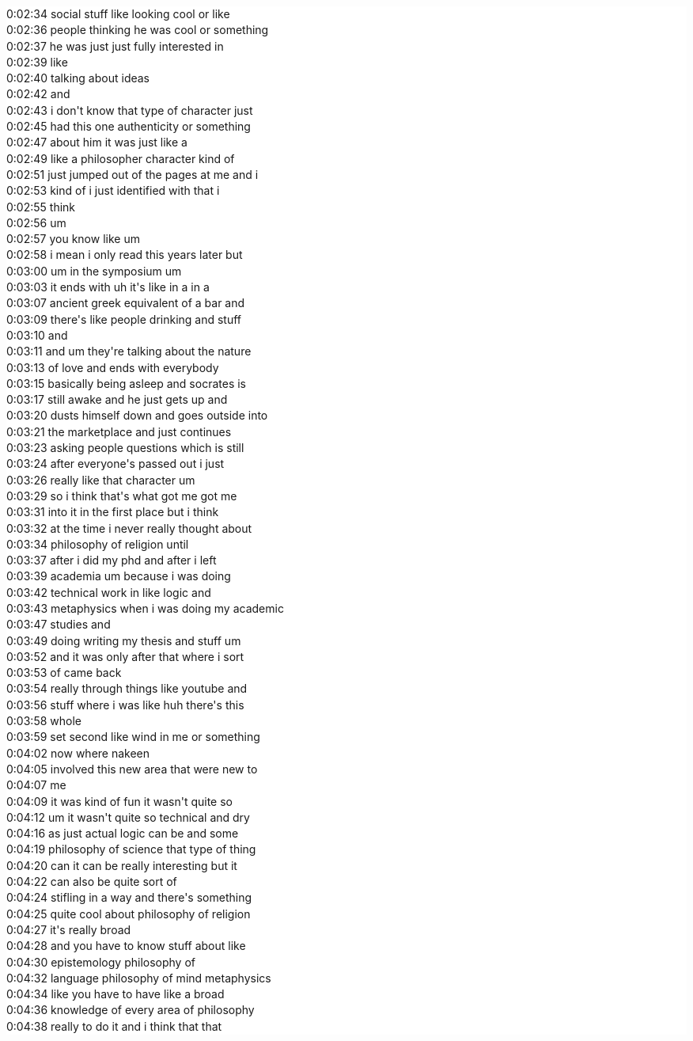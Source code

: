 <a onclick="modifyYTiframeseektime('154')">0:02:34</a> social stuff like looking cool or like  
<a onclick="modifyYTiframeseektime('156')">0:02:36</a> people thinking he was cool or something  
<a onclick="modifyYTiframeseektime('157')">0:02:37</a> he was just just fully interested in  
<a onclick="modifyYTiframeseektime('159')">0:02:39</a> like  
<a onclick="modifyYTiframeseektime('160')">0:02:40</a> talking about ideas  
<a onclick="modifyYTiframeseektime('162')">0:02:42</a> and  
<a onclick="modifyYTiframeseektime('163')">0:02:43</a> i don't know that type of character just  
<a onclick="modifyYTiframeseektime('165')">0:02:45</a> had this one authenticity or something  
<a onclick="modifyYTiframeseektime('167')">0:02:47</a> about him it was just like a  
<a onclick="modifyYTiframeseektime('169')">0:02:49</a> like a philosopher character kind of  
<a onclick="modifyYTiframeseektime('171')">0:02:51</a> just jumped out of the pages at me and i  
<a onclick="modifyYTiframeseektime('173')">0:02:53</a> kind of i just identified with that i  
<a onclick="modifyYTiframeseektime('175')">0:02:55</a> think  
<a onclick="modifyYTiframeseektime('176')">0:02:56</a> um  
<a onclick="modifyYTiframeseektime('177')">0:02:57</a> you know like um  
<a onclick="modifyYTiframeseektime('178')">0:02:58</a> i mean i only read this years later but  
<a onclick="modifyYTiframeseektime('180')">0:03:00</a> um in the symposium um  
<a onclick="modifyYTiframeseektime('183')">0:03:03</a> it ends with uh it's like in a in a  
<a onclick="modifyYTiframeseektime('187')">0:03:07</a> ancient greek equivalent of a bar and  
<a onclick="modifyYTiframeseektime('189')">0:03:09</a> there's like people drinking and stuff  
<a onclick="modifyYTiframeseektime('190')">0:03:10</a> and  
<a onclick="modifyYTiframeseektime('191')">0:03:11</a> and um they're talking about the nature  
<a onclick="modifyYTiframeseektime('193')">0:03:13</a> of love and ends with everybody  
<a onclick="modifyYTiframeseektime('195')">0:03:15</a> basically being asleep and socrates is  
<a onclick="modifyYTiframeseektime('197')">0:03:17</a> still awake and he just gets up and  
<a onclick="modifyYTiframeseektime('200')">0:03:20</a> dusts himself down and goes outside into  
<a onclick="modifyYTiframeseektime('201')">0:03:21</a> the marketplace and just continues  
<a onclick="modifyYTiframeseektime('203')">0:03:23</a> asking people questions which is still  
<a onclick="modifyYTiframeseektime('204')">0:03:24</a> after everyone's passed out i just  
<a onclick="modifyYTiframeseektime('206')">0:03:26</a> really like that character um  
<a onclick="modifyYTiframeseektime('209')">0:03:29</a> so i think that's what got me got me  
<a onclick="modifyYTiframeseektime('211')">0:03:31</a> into it in the first place but i think  
<a onclick="modifyYTiframeseektime('212')">0:03:32</a> at the time i never really thought about  
<a onclick="modifyYTiframeseektime('214')">0:03:34</a> philosophy of religion until  
<a onclick="modifyYTiframeseektime('217')">0:03:37</a> after i did my phd and after i left  
<a onclick="modifyYTiframeseektime('219')">0:03:39</a> academia um because i was doing  
<a onclick="modifyYTiframeseektime('222')">0:03:42</a> technical work in like logic and  
<a onclick="modifyYTiframeseektime('223')">0:03:43</a> metaphysics when i was doing my academic  
<a onclick="modifyYTiframeseektime('227')">0:03:47</a> studies and  
<a onclick="modifyYTiframeseektime('229')">0:03:49</a> doing writing my thesis and stuff um  
<a onclick="modifyYTiframeseektime('232')">0:03:52</a> and it was only after that where i sort  
<a onclick="modifyYTiframeseektime('233')">0:03:53</a> of came back  
<a onclick="modifyYTiframeseektime('234')">0:03:54</a> really through things like youtube and  
<a onclick="modifyYTiframeseektime('236')">0:03:56</a> stuff where i was like huh there's this  
<a onclick="modifyYTiframeseektime('238')">0:03:58</a> whole  
<a onclick="modifyYTiframeseektime('239')">0:03:59</a> set second like wind in me or something  
<a onclick="modifyYTiframeseektime('242')">0:04:02</a> now where nakeen  
<a onclick="modifyYTiframeseektime('245')">0:04:05</a> involved this new area that were new to  
<a onclick="modifyYTiframeseektime('247')">0:04:07</a> me  
<a onclick="modifyYTiframeseektime('249')">0:04:09</a> it was kind of fun it wasn't quite so  
<a onclick="modifyYTiframeseektime('252')">0:04:12</a> um it wasn't quite so technical and dry  
<a onclick="modifyYTiframeseektime('256')">0:04:16</a> as just actual logic can be and some  
<a onclick="modifyYTiframeseektime('259')">0:04:19</a> philosophy of science that type of thing  
<a onclick="modifyYTiframeseektime('260')">0:04:20</a> can it can be really interesting but it  
<a onclick="modifyYTiframeseektime('262')">0:04:22</a> can also be quite sort of  
<a onclick="modifyYTiframeseektime('264')">0:04:24</a> stifling in a way and there's something  
<a onclick="modifyYTiframeseektime('265')">0:04:25</a> quite cool about philosophy of religion  
<a onclick="modifyYTiframeseektime('267')">0:04:27</a> it's really broad  
<a onclick="modifyYTiframeseektime('268')">0:04:28</a> and you have to know stuff about like  
<a onclick="modifyYTiframeseektime('270')">0:04:30</a> epistemology philosophy of  
<a onclick="modifyYTiframeseektime('272')">0:04:32</a> language philosophy of mind metaphysics  
<a onclick="modifyYTiframeseektime('274')">0:04:34</a> like you have to have like a broad  
<a onclick="modifyYTiframeseektime('276')">0:04:36</a> knowledge of every area of philosophy  
<a onclick="modifyYTiframeseektime('278')">0:04:38</a> really to do it and i think that that  